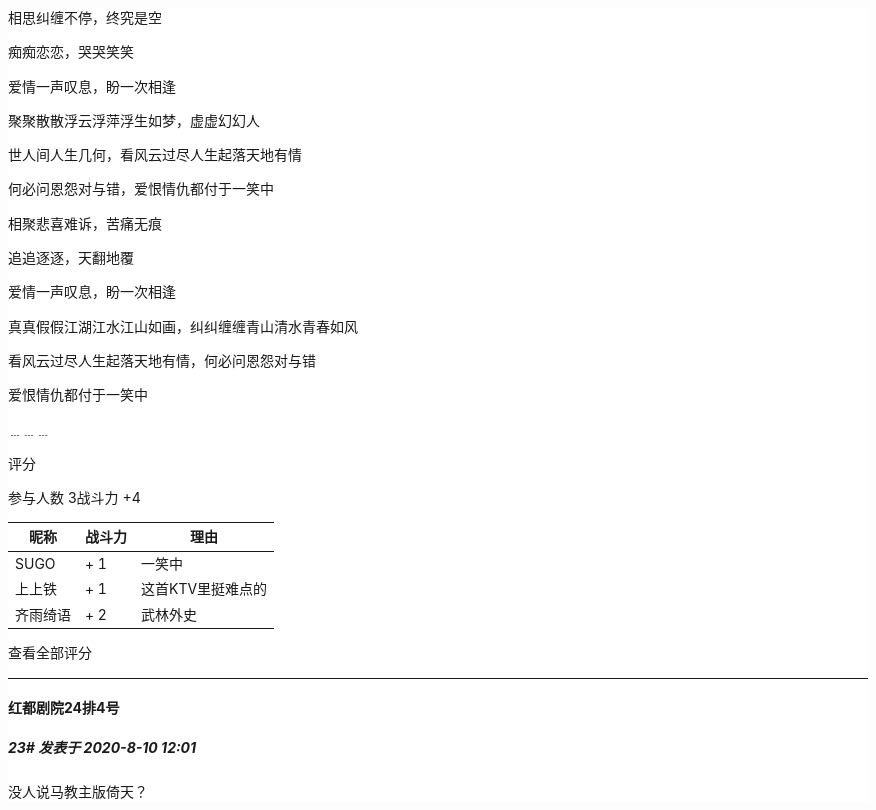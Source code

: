 相思纠缠不停，终究是空

痴痴恋恋，哭哭笑笑

爱情一声叹息，盼一次相逢

聚聚散散浮云浮萍浮生如梦，虚虚幻幻人

世人间人生几何，看风云过尽人生起落天地有情

何必问恩怨对与错，爱恨情仇都付于一笑中

相聚悲喜难诉，苦痛无痕

追追逐逐，天翻地覆

爱情一声叹息，盼一次相逢

真真假假江湖江水江山如画，纠纠缠缠青山清水青春如风

看风云过尽人生起落天地有情，何必问恩怨对与错

爱恨情仇都付于一笑中



﹍﹍﹍

评分





 参与人数 3战斗力 +4

|昵称|战斗力|理由|
|----|---|---|
| SUGO| + 1|一笑中|
| 上上铁| + 1|这首KTV里挺难点的|
| 齐雨绮语| + 2|武林外史|



查看全部评分






*****

####  红都剧院24排4号  
##### 23#       发表于 2020-8-10 12:01




没人说马教主版倚天？






